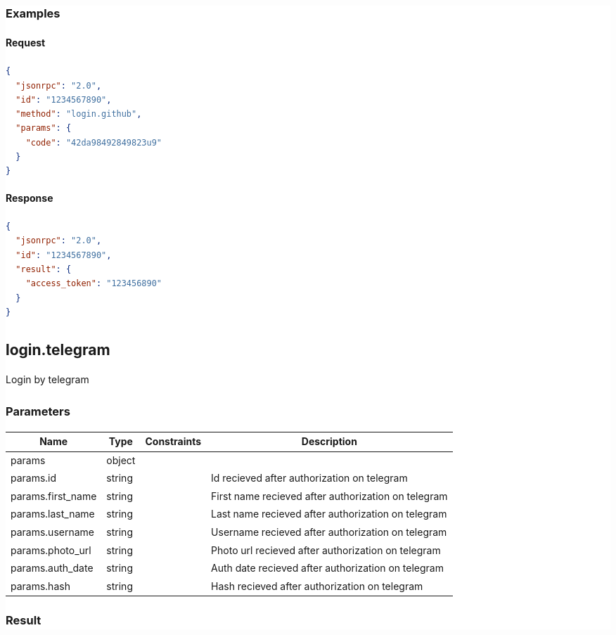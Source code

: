 ### Examples

#### Request

```json
{
  "jsonrpc": "2.0",
  "id": "1234567890",
  "method": "login.github",
  "params": {
    "code": "42da98492849823u9"
  }
}
```

#### Response

```json
{
  "jsonrpc": "2.0",
  "id": "1234567890",
  "result": {
    "access_token": "123456890"
  }
}
```

<a name="login.telegram"></a>

## login.telegram

Login by telegram

### Parameters

| Name              | Type   | Constraints | Description                                         |
| ----------------- | ------ | ----------- | --------------------------------------------------- |
| params            | object |             |                                                     |
| params.id         | string |             | Id recieved after authorization on telegram         |
| params.first_name | string |             | First name recieved after authorization on telegram |
| params.last_name  | string |             | Last name recieved after authorization on telegram  |
| params.username   | string |             | Username recieved after authorization on telegram   |
| params.photo_url  | string |             | Photo url recieved after authorization on telegram  |
| params.auth_date  | string |             | Auth date recieved after authorization on telegram  |
| params.hash       | string |             | Hash recieved after authorization on telegram       |

### Result
